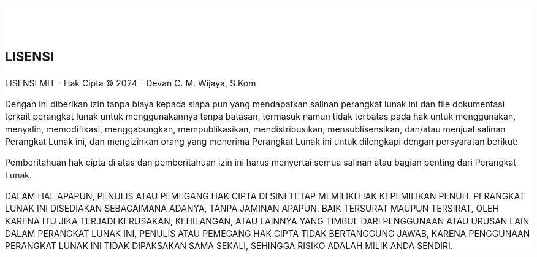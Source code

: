 <br><br>

## LISENSI
LISENSI MIT - Hak Cipta © 2024 - Devan C. M. Wijaya, S.Kom

Dengan ini diberikan izin tanpa biaya kepada siapa pun yang mendapatkan salinan perangkat lunak ini dan file dokumentasi terkait perangkat lunak untuk menggunakannya tanpa batasan, termasuk namun tidak terbatas pada hak untuk menggunakan, menyalin, memodifikasi, menggabungkan, mempublikasikan, mendistribusikan, mensublisensikan, dan/atau menjual salinan Perangkat Lunak ini, dan mengizinkan orang yang menerima Perangkat Lunak ini untuk dilengkapi dengan persyaratan berikut:

Pemberitahuan hak cipta di atas dan pemberitahuan izin ini harus menyertai semua salinan atau bagian penting dari Perangkat Lunak.

DALAM HAL APAPUN, PENULIS ATAU PEMEGANG HAK CIPTA DI SINI TETAP MEMILIKI HAK KEPEMILIKAN PENUH. PERANGKAT LUNAK INI DISEDIAKAN SEBAGAIMANA ADANYA, TANPA JAMINAN APAPUN, BAIK TERSURAT MAUPUN TERSIRAT, OLEH KARENA ITU JIKA TERJADI KERUSAKAN, KEHILANGAN, ATAU LAINNYA YANG TIMBUL DARI PENGGUNAAN ATAU URUSAN LAIN DALAM PERANGKAT LUNAK INI, PENULIS ATAU PEMEGANG HAK CIPTA TIDAK BERTANGGUNG JAWAB, KARENA PENGGUNAAN PERANGKAT LUNAK INI TIDAK DIPAKSAKAN SAMA SEKALI, SEHINGGA RISIKO ADALAH MILIK ANDA SENDIRI.
